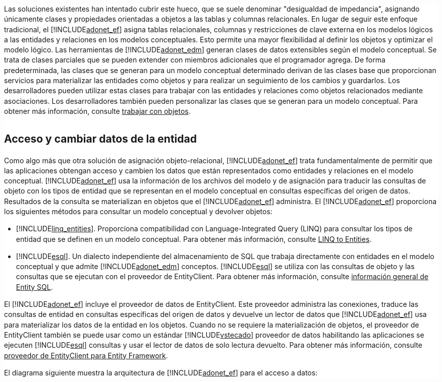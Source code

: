  Las soluciones existentes han intentado cubrir este hueco, que se suele denominar "desigualdad de impedancia", asignando únicamente clases y propiedades orientadas a objetos a las tablas y columnas relacionales. En lugar de seguir este enfoque tradicional, el [!INCLUDE[adonet_ef](../../../../../includes/adonet-ef-md.md)] asigna tablas relacionales, columnas y restricciones de clave externa en los modelos lógicos a las entidades y relaciones en los modelos conceptuales. Esto permite una mayor flexibilidad al definir los objetos y optimizar el modelo lógico. Las herramientas de [!INCLUDE[adonet_edm](../../../../../includes/adonet-edm-md.md)] generan clases de datos extensibles según el modelo conceptual. Se trata de clases parciales que se pueden extender con miembros adicionales que el programador agrega. De forma predeterminada, las clases que se generan para un modelo conceptual determinado derivan de las clases base que proporcionan servicios para materializar las entidades como objetos y para realizar un seguimiento de los cambios y guardarlos. Los desarrolladores pueden utilizar estas clases para trabajar con las entidades y relaciones como objetos relacionados mediante asociaciones. Los desarrolladores también pueden personalizar las clases que se generan para un modelo conceptual. Para obtener más información, consulte [trabajar con objetos](../../../../../docs/framework/data/adonet/ef/working-with-objects.md).

## <a name="access-and-change-entity-data"></a>Acceso y cambiar datos de la entidad

Como algo más que otra solución de asignación objeto-relacional, [!INCLUDE[adonet_ef](../../../../../includes/adonet-ef-md.md)] trata fundamentalmente de permitir que las aplicaciones obtengan acceso y cambien los datos que están representados como entidades y relaciones en el modelo conceptual. [!INCLUDE[adonet_ef](../../../../../includes/adonet-ef-md.md)] usa la información de los archivos del modelo y de asignación para traducir las consultas de objeto con los tipos de entidad que se representan en el modelo conceptual en consultas específicas del origen de datos. Resultados de la consulta se materializan en objetos que el [!INCLUDE[adonet_ef](../../../../../includes/adonet-ef-md.md)] administra. El [!INCLUDE[adonet_ef](../../../../../includes/adonet-ef-md.md)] proporciona los siguientes métodos para consultar un modelo conceptual y devolver objetos:

-   [!INCLUDE[linq_entities](../../../../../includes/linq-entities-md.md)]. Proporciona compatibilidad con Language-Integrated Query (LINQ) para consultar los tipos de entidad que se definen en un modelo conceptual. Para obtener más información, consulte [LINQ to Entities](../../../../../docs/framework/data/adonet/ef/language-reference/linq-to-entities.md).

-   [!INCLUDE[esql](../../../../../includes/esql-md.md)]. Un dialecto independiente del almacenamiento de SQL que trabaja directamente con entidades en el modelo conceptual y que admite [!INCLUDE[adonet_edm](../../../../../includes/adonet-edm-md.md)] conceptos. [!INCLUDE[esql](../../../../../includes/esql-md.md)] se utiliza con las consultas de objeto y las consultas que se ejecutan con el proveedor de EntityClient. Para obtener más información, consulte [información general de Entity SQL](../../../../../docs/framework/data/adonet/ef/language-reference/entity-sql-overview.md).

El [!INCLUDE[adonet_ef](../../../../../includes/adonet-ef-md.md)] incluye el proveedor de datos de EntityClient. Este proveedor administra las conexiones, traduce las consultas de entidad en consultas específicas del origen de datos y devuelve un lector de datos que [!INCLUDE[adonet_ef](../../../../../includes/adonet-ef-md.md)] usa para materializar los datos de la entidad en los objetos. Cuando no se requiere la materialización de objetos, el proveedor de EntityClient también se puede usar como un estándar [!INCLUDE[vstecado](../../../../../includes/vstecado-md.md)] proveedor de datos habilitando las aplicaciones se ejecuten [!INCLUDE[esql](../../../../../includes/esql-md.md)] consultas y usar el lector de datos de solo lectura devuelto. Para obtener más información, consulte [proveedor de EntityClient para Entity Framework](../../../../../docs/framework/data/adonet/ef/entityclient-provider-for-the-entity-framework.md).

El diagrama siguiente muestra la arquitectura de [!INCLUDE[adonet_ef](../../../../../includes/adonet-ef-md.md)] para el acceso a datos:
